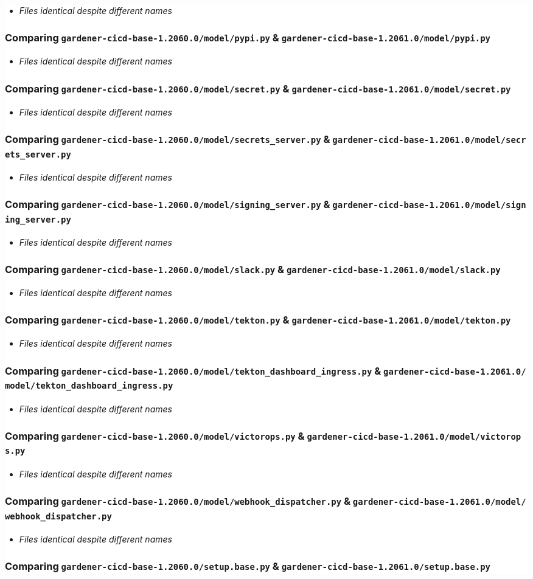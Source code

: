  * *Files identical despite different names*

### Comparing `gardener-cicd-base-1.2060.0/model/pypi.py` & `gardener-cicd-base-1.2061.0/model/pypi.py`

 * *Files identical despite different names*

### Comparing `gardener-cicd-base-1.2060.0/model/secret.py` & `gardener-cicd-base-1.2061.0/model/secret.py`

 * *Files identical despite different names*

### Comparing `gardener-cicd-base-1.2060.0/model/secrets_server.py` & `gardener-cicd-base-1.2061.0/model/secrets_server.py`

 * *Files identical despite different names*

### Comparing `gardener-cicd-base-1.2060.0/model/signing_server.py` & `gardener-cicd-base-1.2061.0/model/signing_server.py`

 * *Files identical despite different names*

### Comparing `gardener-cicd-base-1.2060.0/model/slack.py` & `gardener-cicd-base-1.2061.0/model/slack.py`

 * *Files identical despite different names*

### Comparing `gardener-cicd-base-1.2060.0/model/tekton.py` & `gardener-cicd-base-1.2061.0/model/tekton.py`

 * *Files identical despite different names*

### Comparing `gardener-cicd-base-1.2060.0/model/tekton_dashboard_ingress.py` & `gardener-cicd-base-1.2061.0/model/tekton_dashboard_ingress.py`

 * *Files identical despite different names*

### Comparing `gardener-cicd-base-1.2060.0/model/victorops.py` & `gardener-cicd-base-1.2061.0/model/victorops.py`

 * *Files identical despite different names*

### Comparing `gardener-cicd-base-1.2060.0/model/webhook_dispatcher.py` & `gardener-cicd-base-1.2061.0/model/webhook_dispatcher.py`

 * *Files identical despite different names*

### Comparing `gardener-cicd-base-1.2060.0/setup.base.py` & `gardener-cicd-base-1.2061.0/setup.base.py`
